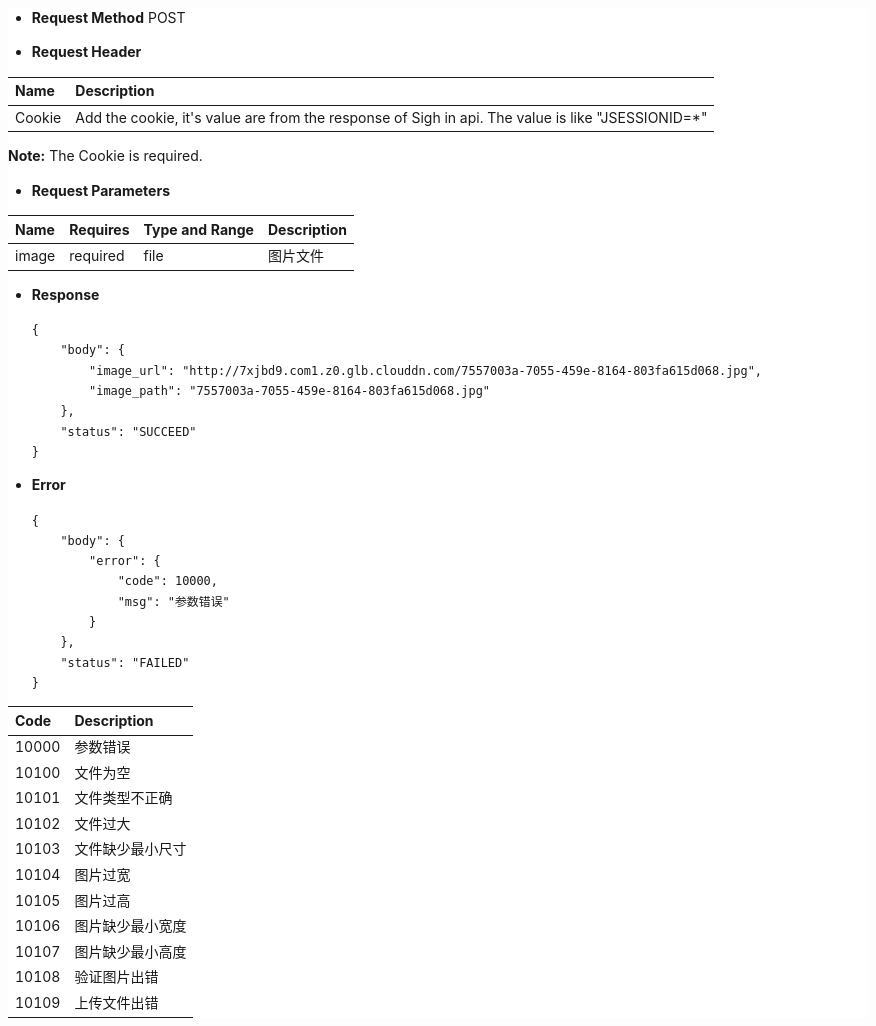- **Request Method**
    POST

- **Request Header**

| Name | Description | 
| :-------- | :-------- | 
| Cookie	| Add the cookie, it's value are from the response of  Sigh in api. The value is like "JSESSIONID=*" |

**Note:** The Cookie is required.

- **Request Parameters**

| Name | Requires | Type and Range | Description |
| :-------- | :-------- | :-------- | :-------- | 
| image | required | file | 图片文件 |

- **Response**

    ```
    {
        "body": {
            "image_url": "http://7xjbd9.com1.z0.glb.clouddn.com/7557003a-7055-459e-8164-803fa615d068.jpg",
            "image_path": "7557003a-7055-459e-8164-803fa615d068.jpg"
        },
        "status": "SUCCEED"
    }
    ```

- **Error**
    ```
    {
        "body": {
            "error": {
                "code": 10000,
                "msg": "参数错误"
            }
        },
        "status": "FAILED"
    }
    ```

| Code    |   Description   |
|:--------|:----------------|
| 10000 | 参数错误 |
| 10100 | 文件为空 |
| 10101 | 文件类型不正确 |
| 10102 | 文件过大 |
| 10103 | 文件缺少最小尺寸 |
| 10104 | 图片过宽 |
| 10105 | 图片过高 |
| 10106 | 图片缺少最小宽度 |
| 10107 | 图片缺少最小高度 |
| 10108 | 验证图片出错 |
| 10109 | 上传文件出错 |
